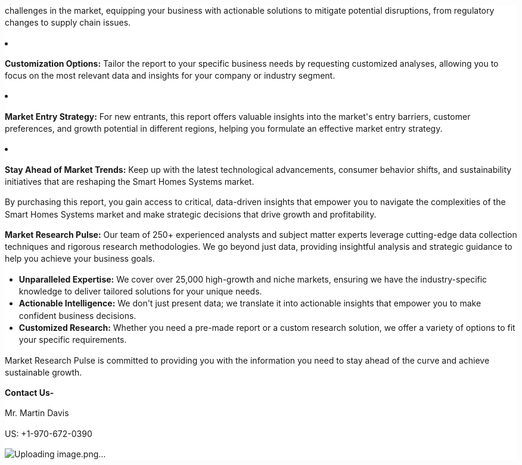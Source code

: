 challenges in the market, equipping your business with actionable solutions to mitigate potential disruptions, from regulatory changes to supply chain issues.</p></li><li><p><strong>Customization Options:</strong> Tailor the report to your specific business needs by requesting customized analyses, allowing you to focus on the most relevant data and insights for your company or industry segment.</p></li><li><p><strong>Market Entry Strategy:</strong> For new entrants, this report offers valuable insights into the market's entry barriers, customer preferences, and growth potential in different regions, helping you formulate an effective market entry strategy.</p></li><li><p><strong>Stay Ahead of Market Trends:</strong> Keep up with the latest technological advancements, consumer behavior shifts, and sustainability initiatives that are reshaping the Smart Homes Systems market.</p></li></ol><p>By purchasing this report, you gain access to critical, data-driven insights that empower you to navigate the complexities of the Smart Homes Systems market and make strategic decisions that drive growth and profitability.</p><p><strong>Market Research Pulse:</strong>&nbsp;Our team of 250+ experienced analysts and subject matter experts leverage cutting-edge data collection techniques and rigorous research methodologies. We go beyond just data, providing insightful analysis and strategic guidance to help you achieve your business goals.</p><ul><li><strong>Unparalleled Expertise:</strong>&nbsp;We cover over 25,000 high-growth and niche markets, ensuring we have the industry-specific knowledge to deliver tailored solutions for your unique needs.</li><li><strong>Actionable Intelligence:</strong>&nbsp;We don't just present data; we translate it into actionable insights that empower you to make confident business decisions.</li><li><strong>Customized Research:</strong>&nbsp;Whether you need a pre-made report or a custom research solution, we offer a variety of options to fit your specific requirements.</li></ul><p>Market Research Pulse is committed to providing you with the information you need to stay ahead of the curve and achieve sustainable growth.</p><p><strong>Contact Us-</strong></p><p>Mr. Martin Davis</p><p>US: +1-970-672-0390</p>
![Uploading image.png…]()
